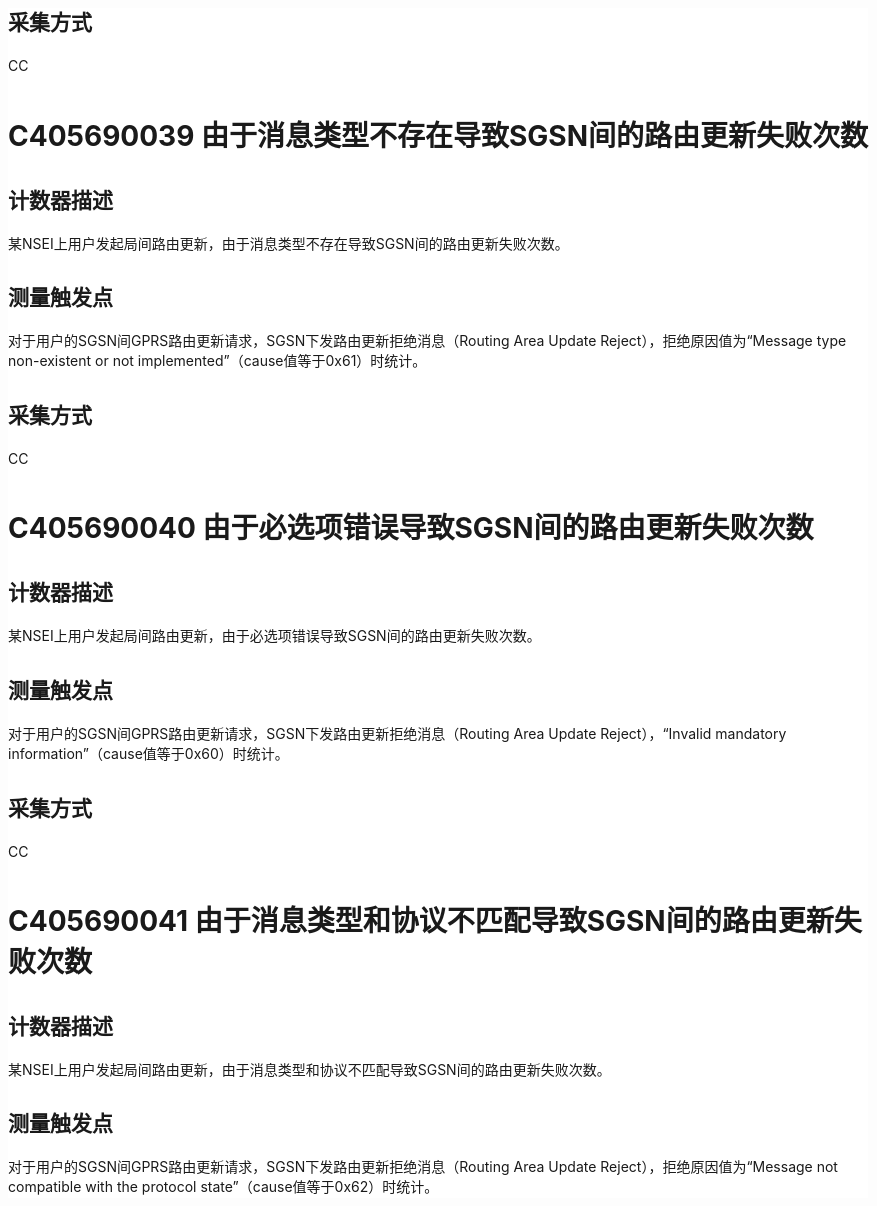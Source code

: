 
## 采集方式 
CC 


# C405690039 由于消息类型不存在导致SGSN间的路由更新失败次数 


## 计数器描述 
某NSEI上用户发起局间路由更新，由于消息类型不存在导致SGSN间的路由更新失败次数。 


## 测量触发点 
对于用户的SGSN间GPRS路由更新请求，SGSN下发路由更新拒绝消息（Routing
Area Update Reject），拒绝原因值为“Message type non-existent or not implemented”（cause值等于0x61）时统计。 


## 采集方式 
CC 


# C405690040 由于必选项错误导致SGSN间的路由更新失败次数 


## 计数器描述 
某NSEI上用户发起局间路由更新，由于必选项错误导致SGSN间的路由更新失败次数。 


## 测量触发点 
对于用户的SGSN间GPRS路由更新请求，SGSN下发路由更新拒绝消息（Routing
Area Update Reject），“Invalid mandatory information”（cause值等于0x60）时统计。 


## 采集方式 
CC 


# C405690041 由于消息类型和协议不匹配导致SGSN间的路由更新失败次数 


## 计数器描述 
某NSEI上用户发起局间路由更新，由于消息类型和协议不匹配导致SGSN间的路由更新失败次数。 


## 测量触发点 
对于用户的SGSN间GPRS路由更新请求，SGSN下发路由更新拒绝消息（Routing
Area Update Reject），拒绝原因值为“Message not compatible with the protocol
state”（cause值等于0x62）时统计。 
